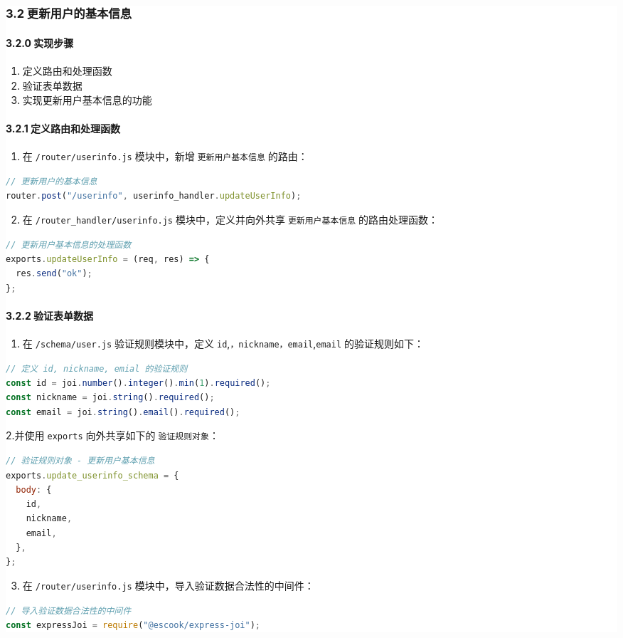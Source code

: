 
### 3.2 更新用户的基本信息

#### 3.2.0 实现步骤

1. 定义路由和处理函数
2. 验证表单数据
3. 实现更新用户基本信息的功能

#### 3.2.1 定义路由和处理函数

1. 在 <code>/router/userinfo.js</code> 模块中，新增 <code>更新用户基本信息</code> 的路由：

```js
// 更新用户的基本信息
router.post("/userinfo", userinfo_handler.updateUserInfo);
```

2. 在 <code>/router_handler/userinfo.js</code> 模块中，定义并向外共享 <code>更新用户基本信息</code> 的路由处理函数：

```js
// 更新用户基本信息的处理函数
exports.updateUserInfo = (req, res) => {
  res.send("ok");
};
```

#### 3.2.2 验证表单数据

1. 在 <code>/schema/user.js</code> 验证规则模块中，定义 <code>id</code>,<code>，nickname，email</code>,<code>email</code> 的验证规则如下：

```js
// 定义 id, nickname, emial 的验证规则
const id = joi.number().integer().min(1).required();
const nickname = joi.string().required();
const email = joi.string().email().required();
```

2.并使用 <code>exports</code> 向外共享如下的 <code>验证规则对象</code>：

```js
// 验证规则对象 - 更新用户基本信息
exports.update_userinfo_schema = {
  body: {
    id,
    nickname,
    email,
  },
};
```

3. 在 <code>/router/userinfo.js</code> 模块中，导入验证数据合法性的中间件：

```js
// 导入验证数据合法性的中间件
const expressJoi = require("@escook/express-joi");
```
